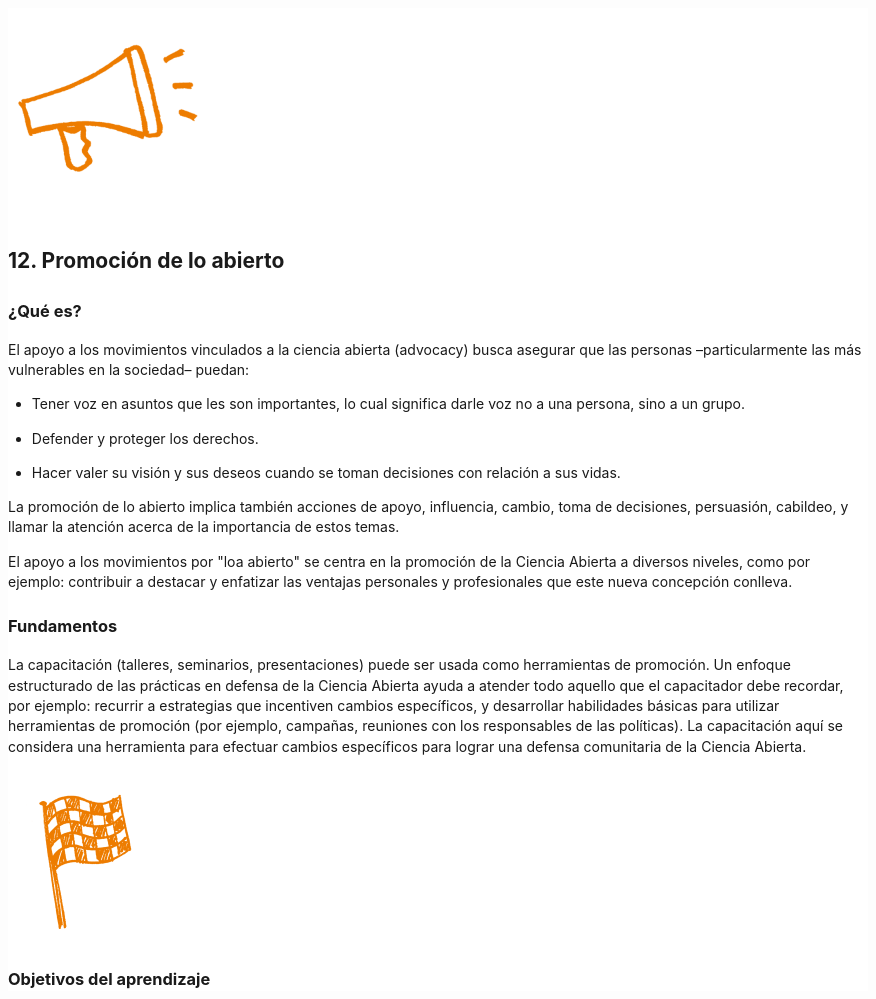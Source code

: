 ## <img src="../Images/Icons/shout.png" width="200" height="200" />
## 12. Promoción de lo abierto

### ¿Qué es?

El apoyo a los movimientos vinculados a la ciencia abierta (advocacy) busca asegurar que las personas –particularmente las más vulnerables en la sociedad– puedan:

- Tener voz en asuntos que les son importantes, lo cual significa darle voz no a una persona, sino a un grupo.

- Defender y proteger los derechos.

- Hacer valer su visión y sus deseos cuando se toman decisiones con relación a sus vidas.

La promoción de lo abierto implica también acciones de apoyo, influencia, cambio, toma de decisiones, persuasión, cabildeo, y llamar la atención acerca de la importancia de estos temas.

El apoyo a los movimientos por "loa abierto"  se centra en la promoción  de la Ciencia Abierta a diversos niveles, como por ejemplo: contribuir a destacar y enfatizar las ventajas personales y profesionales que este nueva concepción conlleva. 

### Fundamentos

La capacitación (talleres, seminarios, presentaciones) puede ser usada como herramientas de promoción. Un enfoque estructurado de las prácticas en defensa de la Ciencia Abierta ayuda a atender todo aquello que el capacitador debe recordar, por ejemplo: recurrir a estrategias que incentiven cambios específicos, y desarrollar habilidades básicas para utilizar herramientas de promoción (por ejemplo, campañas, reuniones con los responsables de las políticas). La capacitación aquí se considera una herramienta para efectuar cambios específicos para lograr una defensa comunitaria de la Ciencia Abierta.

## <img src="../Images/Icons/finish.png" width="150" height="150" />
### Objetivos del aprendizaje